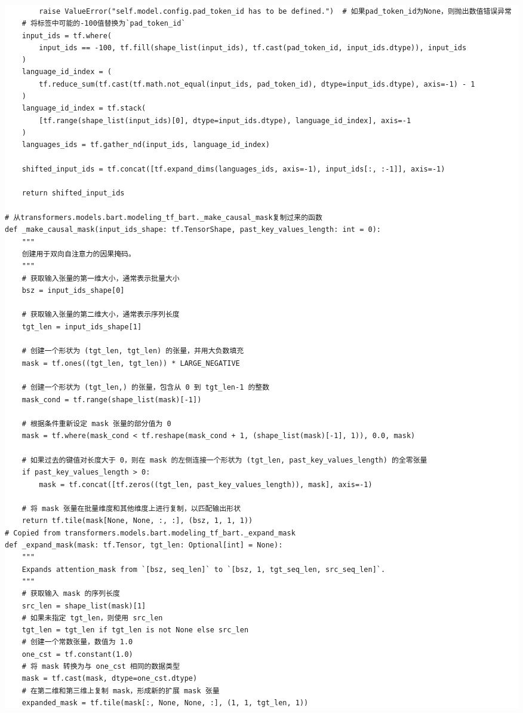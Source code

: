 ```
        raise ValueError("self.model.config.pad_token_id has to be defined.")  # 如果pad_token_id为None，则抛出数值错误异常
    # 将标签中可能的-100值替换为`pad_token_id`
    input_ids = tf.where(
        input_ids == -100, tf.fill(shape_list(input_ids), tf.cast(pad_token_id, input_ids.dtype)), input_ids
    )
    language_id_index = (
        tf.reduce_sum(tf.cast(tf.math.not_equal(input_ids, pad_token_id), dtype=input_ids.dtype), axis=-1) - 1
    )
    language_id_index = tf.stack(
        [tf.range(shape_list(input_ids)[0], dtype=input_ids.dtype), language_id_index], axis=-1
    )
    languages_ids = tf.gather_nd(input_ids, language_id_index)

    shifted_input_ids = tf.concat([tf.expand_dims(languages_ids, axis=-1), input_ids[:, :-1]], axis=-1)

    return shifted_input_ids

# 从transformers.models.bart.modeling_tf_bart._make_causal_mask复制过来的函数
def _make_causal_mask(input_ids_shape: tf.TensorShape, past_key_values_length: int = 0):
    """
    创建用于双向自注意力的因果掩码。
    """
    # 获取输入张量的第一维大小，通常表示批量大小
    bsz = input_ids_shape[0]
    
    # 获取输入张量的第二维大小，通常表示序列长度
    tgt_len = input_ids_shape[1]
    
    # 创建一个形状为 (tgt_len, tgt_len) 的张量，并用大负数填充
    mask = tf.ones((tgt_len, tgt_len)) * LARGE_NEGATIVE
    
    # 创建一个形状为 (tgt_len,) 的张量，包含从 0 到 tgt_len-1 的整数
    mask_cond = tf.range(shape_list(mask)[-1])
    
    # 根据条件重新设定 mask 张量的部分值为 0
    mask = tf.where(mask_cond < tf.reshape(mask_cond + 1, (shape_list(mask)[-1], 1)), 0.0, mask)
    
    # 如果过去的键值对长度大于 0，则在 mask 的左侧连接一个形状为 (tgt_len, past_key_values_length) 的全零张量
    if past_key_values_length > 0:
        mask = tf.concat([tf.zeros((tgt_len, past_key_values_length)), mask], axis=-1)
    
    # 将 mask 张量在批量维度和其他维度上进行复制，以匹配输出形状
    return tf.tile(mask[None, None, :, :], (bsz, 1, 1, 1))
# Copied from transformers.models.bart.modeling_tf_bart._expand_mask
def _expand_mask(mask: tf.Tensor, tgt_len: Optional[int] = None):
    """
    Expands attention_mask from `[bsz, seq_len]` to `[bsz, 1, tgt_seq_len, src_seq_len]`.
    """
    # 获取输入 mask 的序列长度
    src_len = shape_list(mask)[1]
    # 如果未指定 tgt_len，则使用 src_len
    tgt_len = tgt_len if tgt_len is not None else src_len
    # 创建一个常数张量，数值为 1.0
    one_cst = tf.constant(1.0)
    # 将 mask 转换为与 one_cst 相同的数据类型
    mask = tf.cast(mask, dtype=one_cst.dtype)
    # 在第二维和第三维上复制 mask，形成新的扩展 mask 张量
    expanded_mask = tf.tile(mask[:, None, None, :], (1, 1, tgt_len, 1))

```